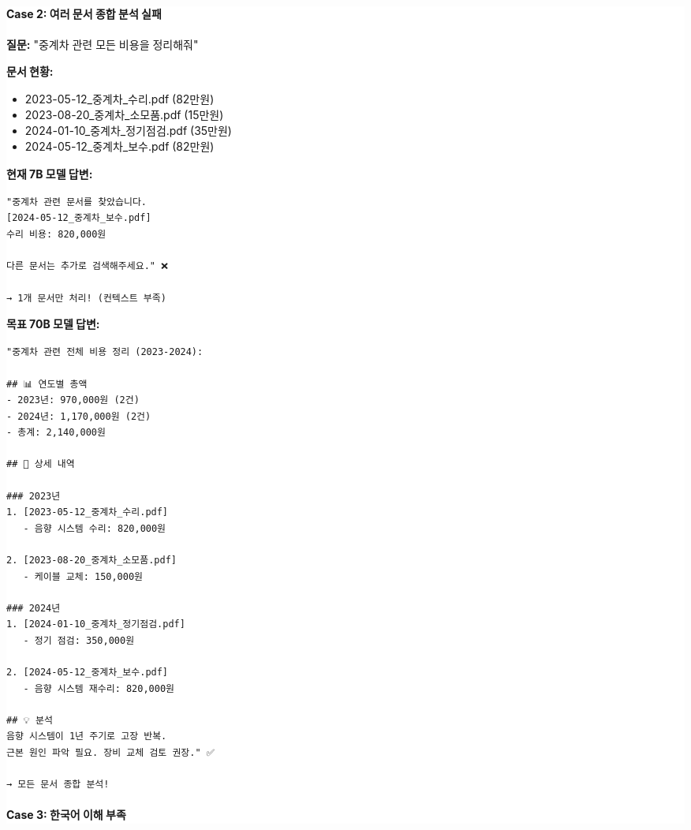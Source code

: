 #### Case 2: 여러 문서 종합 분석 실패

**질문:** "중계차 관련 모든 비용을 정리해줘"

**문서 현황:**
- 2023-05-12_중계차_수리.pdf (82만원)
- 2023-08-20_중계차_소모품.pdf (15만원)
- 2024-01-10_중계차_정기점검.pdf (35만원)
- 2024-05-12_중계차_보수.pdf (82만원)

**현재 7B 모델 답변:**
```
"중계차 관련 문서를 찾았습니다.
[2024-05-12_중계차_보수.pdf]
수리 비용: 820,000원

다른 문서는 추가로 검색해주세요." ❌

→ 1개 문서만 처리! (컨텍스트 부족)
```

**목표 70B 모델 답변:**
```
"중계차 관련 전체 비용 정리 (2023-2024):

## 📊 연도별 총액
- 2023년: 970,000원 (2건)
- 2024년: 1,170,000원 (2건)
- 총계: 2,140,000원

## 🔧 상세 내역

### 2023년
1. [2023-05-12_중계차_수리.pdf]
   - 음향 시스템 수리: 820,000원

2. [2023-08-20_중계차_소모품.pdf]
   - 케이블 교체: 150,000원

### 2024년
1. [2024-01-10_중계차_정기점검.pdf]
   - 정기 점검: 350,000원

2. [2024-05-12_중계차_보수.pdf]
   - 음향 시스템 재수리: 820,000원

## 💡 분석
음향 시스템이 1년 주기로 고장 반복.
근본 원인 파악 필요. 장비 교체 검토 권장." ✅

→ 모든 문서 종합 분석!
```

#### Case 3: 한국어 이해 부족
